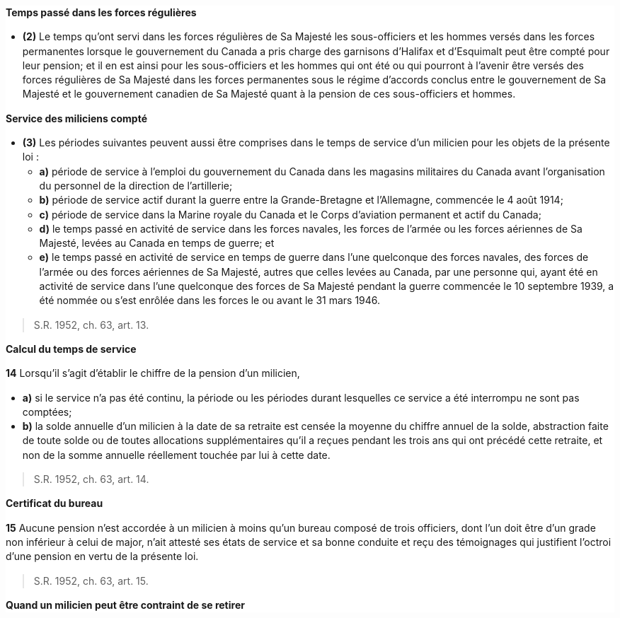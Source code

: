 **Temps passé dans les forces régulières**

- **(2)** Le temps qu’ont servi dans les forces régulières de Sa Majesté les sous-officiers et les hommes versés dans les forces permanentes lorsque le gouvernement du Canada a pris charge des garnisons d’Halifax et d’Esquimalt peut être compté pour leur pension; et il en est ainsi pour les sous-officiers et les hommes qui ont été ou qui pourront à l’avenir être versés des forces régulières de Sa Majesté dans les forces permanentes sous le régime d’accords conclus entre le gouvernement de Sa Majesté et le gouvernement canadien de Sa Majesté quant à la pension de ces sous-officiers et hommes.

**Service des miliciens compté**

- **(3)** Les périodes suivantes peuvent aussi être comprises dans le temps de service d’un milicien pour les objets de la présente loi :
	- **a)** période de service à l’emploi du gouvernement du Canada dans les magasins militaires du Canada avant l’organisation du personnel de la direction de l’artillerie;
	- **b)** période de service actif durant la guerre entre la Grande-Bretagne et l’Allemagne, commencée le 4 août 1914;
	- **c)** période de service dans la Marine royale du Canada et le Corps d’aviation permanent et actif du Canada;
	- **d)** le temps passé en activité de service dans les forces navales, les forces de l’armée ou les forces aériennes de Sa Majesté, levées au Canada en temps de guerre; et
	- **e)** le temps passé en activité de service en temps de guerre dans l’une quelconque des forces navales, des forces de l’armée ou des forces aériennes de Sa Majesté, autres que celles levées au Canada, par une personne qui, ayant été en activité de service dans l’une quelconque des forces de Sa Majesté pendant la guerre commencée le 10 septembre 1939, a été nommée ou s’est enrôlée dans les forces le ou avant le 31 mars 1946.
> S.R. 1952, ch. 63, art. 13.





**Calcul du temps de service**

**14** Lorsqu’il s’agit d’établir le chiffre de la pension d’un milicien,
- **a)** si le service n’a pas été continu, la période ou les périodes durant lesquelles ce service a été interrompu ne sont pas comptées;
- **b)** la solde annuelle d’un milicien à la date de sa retraite est censée la moyenne du chiffre annuel de la solde, abstraction faite de toute solde ou de toutes allocations supplémentaires qu’il a reçues pendant les trois ans qui ont précédé cette retraite, et non de la somme annuelle réellement touchée par lui à cette date.
> S.R. 1952, ch. 63, art. 14.





**Certificat du bureau**

**15** Aucune pension n’est accordée à un milicien à moins qu’un bureau composé de trois officiers, dont l’un doit être d’un grade non inférieur à celui de major, n’ait attesté ses états de service et sa bonne conduite et reçu des témoignages qui justifient l’octroi d’une pension en vertu de la présente loi.
> S.R. 1952, ch. 63, art. 15.





**Quand un milicien peut être contraint de se retirer**
